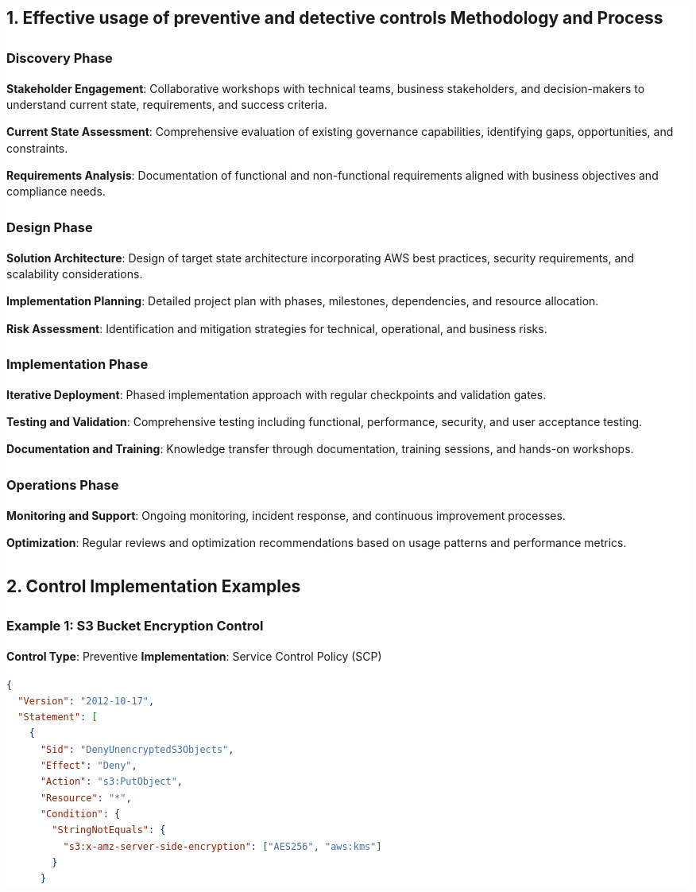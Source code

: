 
## 1. Effective usage of preventive and detective controls Methodology and Process

### Discovery Phase

**Stakeholder Engagement**: Collaborative workshops with technical teams, business stakeholders, and decision-makers to understand current state, requirements, and success criteria.

**Current State Assessment**: Comprehensive evaluation of existing governance capabilities, identifying gaps, opportunities, and constraints.

**Requirements Analysis**: Documentation of functional and non-functional requirements aligned with business objectives and compliance needs.

### Design Phase

**Solution Architecture**: Design of target state architecture incorporating AWS best practices, security requirements, and scalability considerations.

**Implementation Planning**: Detailed project plan with phases, milestones, dependencies, and resource allocation.

**Risk Assessment**: Identification and mitigation strategies for technical, operational, and business risks.

### Implementation Phase

**Iterative Deployment**: Phased implementation approach with regular checkpoints and validation gates.

**Testing and Validation**: Comprehensive testing including functional, performance, security, and user acceptance testing.

**Documentation and Training**: Knowledge transfer through documentation, training sessions, and hands-on workshops.

### Operations Phase

**Monitoring and Support**: Ongoing monitoring, incident response, and continuous improvement processes.

**Optimization**: Regular reviews and optimization recommendations based on usage patterns and performance metrics.


## 2. Control Implementation Examples

### Example 1: S3 Bucket Encryption Control

**Control Type**: Preventive
**Implementation**: Service Control Policy (SCP)

```json
{
  "Version": "2012-10-17",
  "Statement": [
    {
      "Sid": "DenyUnencryptedS3Objects",
      "Effect": "Deny",
      "Action": "s3:PutObject",
      "Resource": "*",
      "Condition": {
        "StringNotEquals": {
          "s3:x-amz-server-side-encryption": ["AES256", "aws:kms"]
        }
      }
```